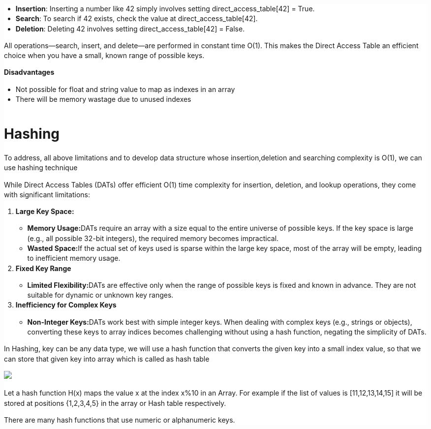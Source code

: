 <ul>
    <li><strong>Insertion</strong>: Inserting a number like 42 simply involves setting direct_access_table[42] = True.</li>
    <li><strong>Search</strong>: To search if 42 exists, check the value at direct_access_table[42].</li>
    <li><strong>Deletion</strong>: Deleting 42 involves setting direct_access_table[42] = False.</li>
</ul>

<p>All operations—search, insert, and delete—are performed in constant time O(1). This makes the Direct Access Table an efficient choice when you have a small, known range of possible keys.</p>

<p><strong>Disadvantages</strong></p>
<ul>
    <li>Not possible for float and string value to map as indexes in an array</li>
    <li>There will be memory wastage due to unused indexes</li>
</ul>


<h1>Hashing</h1>
<p>To address, all above limitations and to develop data structure whose insertion,deletion and searching complexity is O(1), we can use hashing technique</p>

<p>While Direct Access Tables (DATs) offer efficient O(1) time complexity for insertion, deletion, and lookup operations, they come with significant limitations:</p>
<ol>
    <li><strong>Large Key Space:</strong></li>
    <ul>
        <li><strong>Memory Usage:</strong>DATs require an array with a size equal to the entire universe of possible keys. If the key space is large (e.g., all possible 32-bit integers), the required memory becomes impractical.</li>
        <li><strong>Wasted Space:</strong>If the actual set of keys used is sparse within the large key space, most of the array will be empty, leading to inefficient memory usage.</li>
    </ul>
    <li><strong>Fixed Key Range</strong></li>
    <ul>
        <li><strong>Limited Flexibility:</strong>DATs are effective only when the range of possible keys is fixed and known in advance. They are not suitable for dynamic or unknown key ranges.</li>
    </ul>
    <li><strong>Inefficiency for Complex Keys</strong></li>
    <ul>
        <li><strong>Non-Integer Keys:</strong>DATs work best with simple integer keys. When dealing with complex keys (e.g., strings or objects), converting these keys to array indices becomes challenging without using a hash function, negating the simplicity of DATs.</li>
    </ul>
</ol>

<p>In Hashing, key can be any data type, we will use a hash function that converts the given key into a small index value, so that we can store that given key into array which is called as hash table</p>
<img src="https://www.geeksforgeeks.org/wp-content/uploads/HashingDataStructure-min.png">
<p>Let a hash function H(x) maps the value x at the index x%10 in an Array. For example if the list of values is [11,12,13,14,15] it will be stored at positions {1,2,3,4,5} in the array or Hash table respectively.</p>
<p>There are many hash functions that use numeric or alphanumeric keys.</p>
